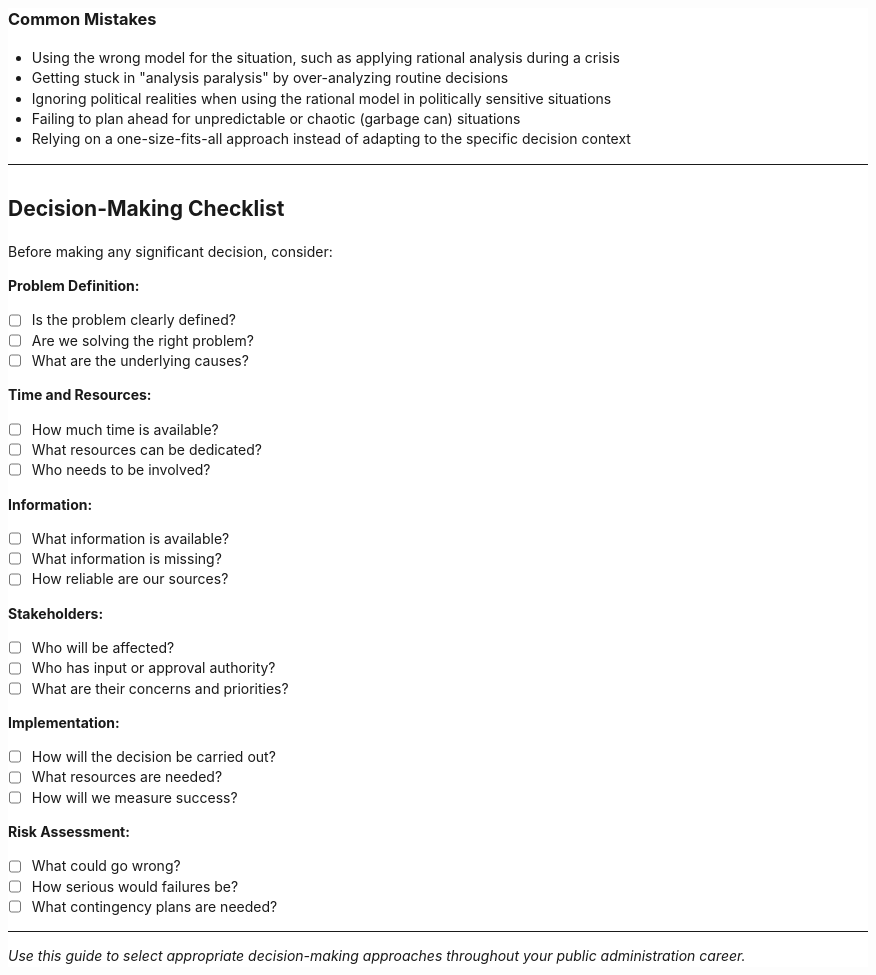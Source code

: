 ### Common Mistakes

- Using the wrong model for the situation, such as applying rational analysis during a crisis
- Getting stuck in "analysis paralysis" by over-analyzing routine decisions
- Ignoring political realities when using the rational model in politically sensitive situations
- Failing to plan ahead for unpredictable or chaotic (garbage can) situations
- Relying on a one-size-fits-all approach instead of adapting to the specific decision context

---

## Decision-Making Checklist

Before making any significant decision, consider:

**Problem Definition:**

- [ ] Is the problem clearly defined?
- [ ] Are we solving the right problem?
- [ ] What are the underlying causes?

**Time and Resources:**

- [ ] How much time is available?
- [ ] What resources can be dedicated?
- [ ] Who needs to be involved?

**Information:**

- [ ] What information is available?
- [ ] What information is missing?
- [ ] How reliable are our sources?

**Stakeholders:**

- [ ] Who will be affected?
- [ ] Who has input or approval authority?
- [ ] What are their concerns and priorities?

**Implementation:**

- [ ] How will the decision be carried out?
- [ ] What resources are needed?
- [ ] How will we measure success?

**Risk Assessment:**

- [ ] What could go wrong?
- [ ] How serious would failures be?
- [ ] What contingency plans are needed?

---

*Use this guide to select appropriate decision-making approaches throughout your public administration career.*
